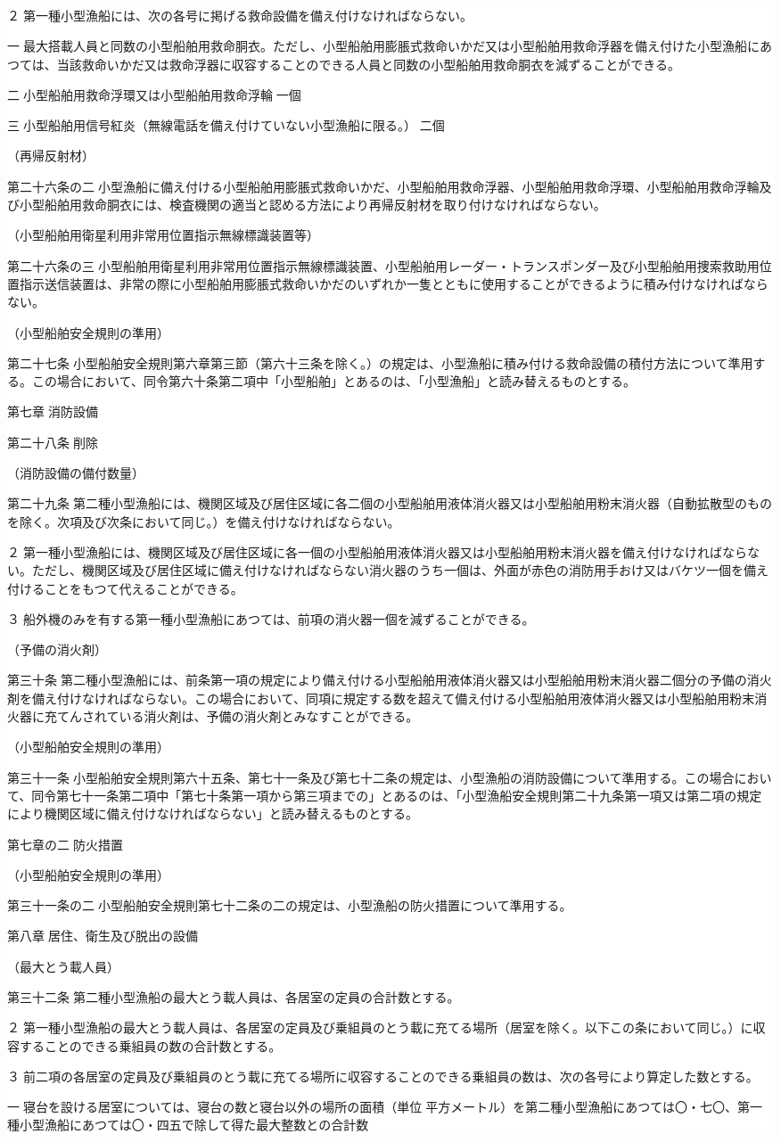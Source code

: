 ２ 第一種小型漁船には、次の各号に掲げる救命設備を備え付けなければならない。

一 最大搭載人員と同数の小型船舶用救命胴衣。ただし、小型船舶用膨脹式救命いかだ又は小型船舶用救命浮器を備え付けた小型漁船にあつては、当該救命いかだ又は救命浮器に収容することのできる人員と同数の小型船舶用救命胴衣を減ずることができる。

二 小型船舶用救命浮環又は小型船舶用救命浮輪 一個

三 小型船舶用信号紅炎（無線電話を備え付けていない小型漁船に限る。） 二個

（再帰反射材）

第二十六条の二 小型漁船に備え付ける小型船舶用膨脹式救命いかだ、小型船舶用救命浮器、小型船舶用救命浮環、小型船舶用救命浮輪及び小型船舶用救命胴衣には、検査機関の適当と認める方法により再帰反射材を取り付けなければならない。

（小型船舶用衛星利用非常用位置指示無線標識装置等）

第二十六条の三 小型船舶用衛星利用非常用位置指示無線標識装置、小型船舶用レーダー・トランスポンダー及び小型船舶用捜索救助用位置指示送信装置は、非常の際に小型船舶用膨脹式救命いかだのいずれか一隻とともに使用することができるように積み付けなければならない。

（小型船舶安全規則の準用）

第二十七条 小型船舶安全規則第六章第三節（第六十三条を除く。）の規定は、小型漁船に積み付ける救命設備の積付方法について準用する。この場合において、同令第六十条第二項中「小型船舶」とあるのは、「小型漁船」と読み替えるものとする。

第七章 消防設備

第二十八条 削除

（消防設備の備付数量）

第二十九条 第二種小型漁船には、機関区域及び居住区域に各二個の小型船舶用液体消火器又は小型船舶用粉末消火器（自動拡散型のものを除く。次項及び次条において同じ。）を備え付けなければならない。

２ 第一種小型漁船には、機関区域及び居住区域に各一個の小型船舶用液体消火器又は小型船舶用粉末消火器を備え付けなければならない。ただし、機関区域及び居住区域に備え付けなければならない消火器のうち一個は、外面が赤色の消防用手おけ又はバケツ一個を備え付けることをもつて代えることができる。

３ 船外機のみを有する第一種小型漁船にあつては、前項の消火器一個を減ずることができる。

（予備の消火剤）

第三十条 第二種小型漁船には、前条第一項の規定により備え付ける小型船舶用液体消火器又は小型船舶用粉末消火器二個分の予備の消火剤を備え付けなければならない。この場合において、同項に規定する数を超えて備え付ける小型船舶用液体消火器又は小型船舶用粉末消火器に充てんされている消火剤は、予備の消火剤とみなすことができる。

（小型船舶安全規則の準用）

第三十一条 小型船舶安全規則第六十五条、第七十一条及び第七十二条の規定は、小型漁船の消防設備について準用する。この場合において、同令第七十一条第二項中「第七十条第一項から第三項までの」とあるのは、「小型漁船安全規則第二十九条第一項又は第二項の規定により機関区域に備え付けなければならない」と読み替えるものとする。

第七章の二 防火措置

（小型船舶安全規則の準用）

第三十一条の二 小型船舶安全規則第七十二条の二の規定は、小型漁船の防火措置について準用する。

第八章 居住、衛生及び脱出の設備

（最大とう載人員）

第三十二条 第二種小型漁船の最大とう載人員は、各居室の定員の合計数とする。

２ 第一種小型漁船の最大とう載人員は、各居室の定員及び乗組員のとう載に充てる場所（居室を除く。以下この条において同じ。）に収容することのできる乗組員の数の合計数とする。

３ 前二項の各居室の定員及び乗組員のとう載に充てる場所に収容することのできる乗組員の数は、次の各号により算定した数とする。

一 寝台を設ける居室については、寝台の数と寝台以外の場所の面積（単位 平方メートル）を第二種小型漁船にあつては〇・七〇、第一種小型漁船にあつては〇・四五で除して得た最大整数との合計数
